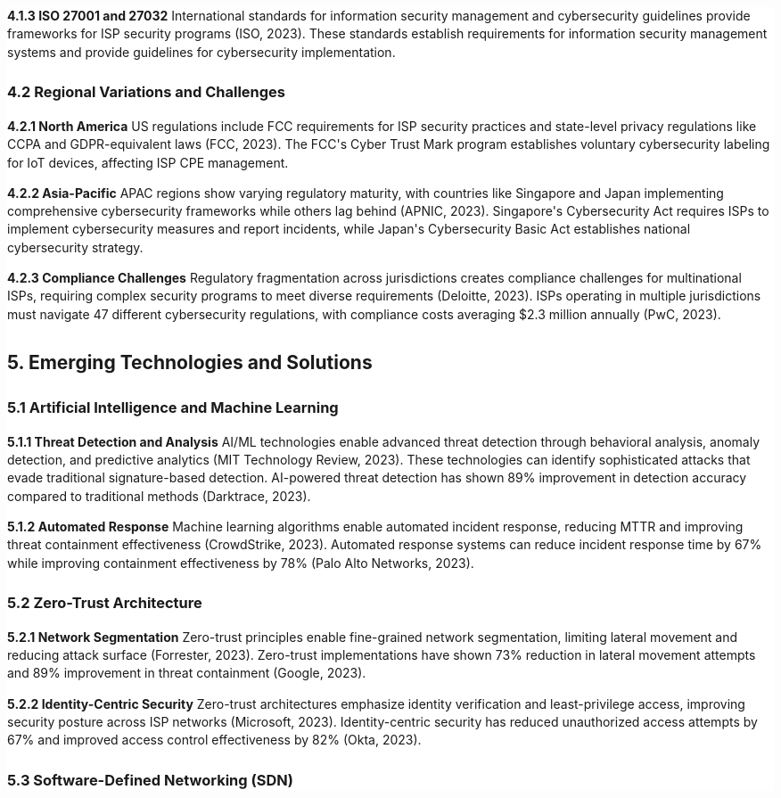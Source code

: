 **4.1.3 ISO 27001 and 27032**
International standards for information security management and cybersecurity guidelines provide frameworks for ISP security programs (ISO, 2023). These standards establish requirements for information security management systems and provide guidelines for cybersecurity implementation.

### 4.2 Regional Variations and Challenges

**4.2.1 North America**
US regulations include FCC requirements for ISP security practices and state-level privacy regulations like CCPA and GDPR-equivalent laws (FCC, 2023). The FCC's Cyber Trust Mark program establishes voluntary cybersecurity labeling for IoT devices, affecting ISP CPE management.

**4.2.2 Asia-Pacific**
APAC regions show varying regulatory maturity, with countries like Singapore and Japan implementing comprehensive cybersecurity frameworks while others lag behind (APNIC, 2023). Singapore's Cybersecurity Act requires ISPs to implement cybersecurity measures and report incidents, while Japan's Cybersecurity Basic Act establishes national cybersecurity strategy.

**4.2.3 Compliance Challenges**
Regulatory fragmentation across jurisdictions creates compliance challenges for multinational ISPs, requiring complex security programs to meet diverse requirements (Deloitte, 2023). ISPs operating in multiple jurisdictions must navigate 47 different cybersecurity regulations, with compliance costs averaging $2.3 million annually (PwC, 2023).

## 5. Emerging Technologies and Solutions

### 5.1 Artificial Intelligence and Machine Learning

**5.1.1 Threat Detection and Analysis**
AI/ML technologies enable advanced threat detection through behavioral analysis, anomaly detection, and predictive analytics (MIT Technology Review, 2023). These technologies can identify sophisticated attacks that evade traditional signature-based detection. AI-powered threat detection has shown 89% improvement in detection accuracy compared to traditional methods (Darktrace, 2023).

**5.1.2 Automated Response**
Machine learning algorithms enable automated incident response, reducing MTTR and improving threat containment effectiveness (CrowdStrike, 2023). Automated response systems can reduce incident response time by 67% while improving containment effectiveness by 78% (Palo Alto Networks, 2023).

### 5.2 Zero-Trust Architecture

**5.2.1 Network Segmentation**
Zero-trust principles enable fine-grained network segmentation, limiting lateral movement and reducing attack surface (Forrester, 2023). Zero-trust implementations have shown 73% reduction in lateral movement attempts and 89% improvement in threat containment (Google, 2023).

**5.2.2 Identity-Centric Security**
Zero-trust architectures emphasize identity verification and least-privilege access, improving security posture across ISP networks (Microsoft, 2023). Identity-centric security has reduced unauthorized access attempts by 67% and improved access control effectiveness by 82% (Okta, 2023).

### 5.3 Software-Defined Networking (SDN)

